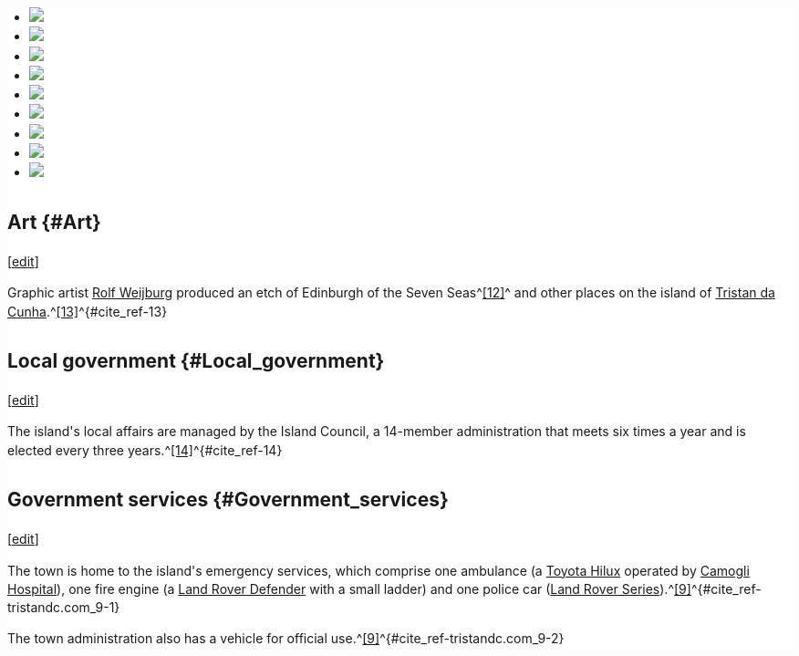   * [![](//upload.wikimedia.org/wikipedia/commons/thumb/f/fb/Edinburgh-Tristan.jpg/120px-Edinburgh-Tristan.jpg)](/wiki/File:Edinburgh-Tristan.jpg)  
  * [![](//upload.wikimedia.org/wikipedia/commons/thumb/1/12/Edinburgh_of_the_Seven_Seas_01.jpg/120px-Edinburgh_of_the_Seven_Seas_01.jpg)](/wiki/File:Edinburgh_of_the_Seven_Seas_01.jpg)  
  * [![](//upload.wikimedia.org/wikipedia/commons/thumb/8/83/Edinburgh_of_the_Seven_Seas_03.jpg/120px-Edinburgh_of_the_Seven_Seas_03.jpg)](/wiki/File:Edinburgh_of_the_Seven_Seas_03.jpg)  
  * [![](//upload.wikimedia.org/wikipedia/commons/thumb/6/61/Supermarket%2C_Tristan_da_Cunha.jpg/120px-Supermarket%2C_Tristan_da_Cunha.jpg)](/wiki/File:Supermarket,_Tristan_da_Cunha.jpg)  
  * [![](//upload.wikimedia.org/wikipedia/commons/thumb/3/30/Maria_S._Merian_vor_Tristan_da_Cunha.jpg/120px-Maria_S._Merian_vor_Tristan_da_Cunha.jpg)](/wiki/File:Maria_S._Merian_vor_Tristan_da_Cunha.jpg)  
  * [![](//upload.wikimedia.org/wikipedia/commons/thumb/7/74/St_Joseph%27s_Catholic_church.jpg/120px-St_Joseph%27s_Catholic_church.jpg)](/wiki/File:St_Joseph%27s_Catholic_church.jpg)  
  * [![](//upload.wikimedia.org/wikipedia/commons/thumb/e/e2/Tristan_da_Cunha4.jpg/120px-Tristan_da_Cunha4.jpg)](/wiki/File:Tristan_da_Cunha4.jpg)  
  * [![](//upload.wikimedia.org/wikipedia/commons/thumb/c/c8/Tristan_da_Cunha_-_Mabel_Clark_Guest_house.jpg/120px-Tristan_da_Cunha_-_Mabel_Clark_Guest_house.jpg)](/wiki/File:Tristan_da_Cunha_-_Mabel_Clark_Guest_house.jpg)  
  * [![](//upload.wikimedia.org/wikipedia/commons/thumb/a/a4/Tristan_da_Cunha_-_Longboats_in_front_of_the_administrator%27s_residence.jpg/120px-Tristan_da_Cunha_-_Longboats_in_front_of_the_administrator%27s_residence.jpg)](/wiki/File:Tristan_da_Cunha_-_Longboats_in_front_of_the_administrator%27s_residence.jpg)  

Art {#Art}
----------

\[[edit](/w/index.php?title=Edinburgh_of_the_Seven_Seas&action=edit&section=6 "Edit section: Art")\]

Graphic artist [Rolf Weijburg](/wiki/Rolf_Weijburg "Rolf Weijburg") produced an etch of Edinburgh of the Seven Seas^[\[12\]](#cite_note-12)^ and other places on the island of [Tristan da Cunha](/wiki/Tristan_da_Cunha "Tristan da Cunha").^[\[13\]](#cite_note-13)^{#cite_ref-13}  

Local government {#Local_government}
------------------------------------

\[[edit](/w/index.php?title=Edinburgh_of_the_Seven_Seas&action=edit&section=7 "Edit section: Local government")\]

The island's local affairs are managed by the Island Council, a 14-member administration that meets six times a year and is elected every three years.^[\[14\]](#cite_note-14)^{#cite_ref-14}  

Government services {#Government_services}
------------------------------------------

\[[edit](/w/index.php?title=Edinburgh_of_the_Seven_Seas&action=edit&section=8 "Edit section: Government services")\]

The town is home to the island's emergency services, which comprise one ambulance (a [Toyota Hilux](/wiki/Toyota_Hilux "Toyota Hilux") operated by [Camogli Hospital](/wiki/Camogli_Hospital "Camogli Hospital")), one fire engine (a [Land Rover Defender](/wiki/Land_Rover_Defender "Land Rover Defender") with a small ladder) and one police car ([Land Rover Series](/wiki/Land_Rover_Series "Land Rover Series")).^[\[9\]](#cite_note-tristandc.com-9)^{#cite_ref-tristandc.com_9-1}

The town administration also has a vehicle for official use.^[\[9\]](#cite_note-tristandc.com-9)^{#cite_ref-tristandc.com_9-2}  

